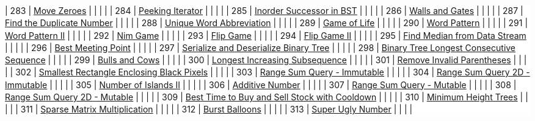 | 283  | [Move Zeroes](https://leetcode-cn.com/problems/move-zeroes) |                                          |                                        |           |
| 284  | [Peeking Iterator](https://leetcode-cn.com/problems/peeking-iterator) |                                          |                                        |           |
| 285  | [Inorder Successor in BST](https://leetcode-cn.com/problems/inorder-successor-in-bst) |                                          |                                        |           |
| 286  | [Walls and Gates](https://leetcode-cn.com/problems/walls-and-gates) |                                          |                                        |           |
| 287  | [Find the Duplicate Number](https://leetcode-cn.com/problems/find-the-duplicate-number) |                                          |                                        |           |
| 288  | [Unique Word Abbreviation](https://leetcode-cn.com/problems/unique-word-abbreviation) |                                          |                                        |           |
| 289  | [Game of Life](https://leetcode-cn.com/problems/game-of-life) |                                          |                                        |           |
| 290  | [Word Pattern](https://leetcode-cn.com/problems/word-pattern) |                                          |                                        |           |
| 291  | [Word Pattern II](https://leetcode-cn.com/problems/word-pattern-ii) |                                          |                                        |           |
| 292  | [Nim Game](https://leetcode-cn.com/problems/nim-game) |                                          |                                        |           |
| 293  | [Flip Game](https://leetcode-cn.com/problems/flip-game) |                                          |                                        |           |
| 294  | [Flip Game II](https://leetcode-cn.com/problems/flip-game-ii) |                                          |                                        |           |
| 295  | [Find Median from Data Stream](https://leetcode-cn.com/problems/find-median-from-data-stream) |                                          |                                        |           |
| 296  | [Best Meeting Point](https://leetcode-cn.com/problems/best-meeting-point) |                                          |                                        |           |
| 297  | [Serialize and Deserialize Binary Tree](https://leetcode-cn.com/problems/serialize-and-deserialize-binary-tree) |                                          |                                        |           |
| 298  | [Binary Tree Longest Consecutive Sequence](https://leetcode-cn.com/problems/binary-tree-longest-consecutive-sequence) |                                          |                                        |           |
| 299  | [Bulls and Cows](https://leetcode-cn.com/problems/bulls-and-cows) |                                          |                                        |           |
| 300  | [Longest Increasing Subsequence](https://leetcode-cn.com/problems/longest-increasing-subsequence) |                                          |                                        |           |
| 301  | [Remove Invalid Parentheses](https://leetcode-cn.com/problems/remove-invalid-parentheses) |                                          |                                        |           |
| 302  | [Smallest Rectangle Enclosing Black Pixels](https://leetcode-cn.com/problems/smallest-rectangle-enclosing-black-pixels) |                                          |                                        |           |
| 303  | [Range Sum Query - Immutable](https://leetcode-cn.com/problems/range-sum-query-immutable) |                                          |                                        |           |
| 304  | [Range Sum Query 2D - Immutable](https://leetcode-cn.com/problems/range-sum-query-2d-immutable) |                                          |                                        |           |
| 305  | [Number of Islands II](https://leetcode-cn.com/problems/number-of-islands-ii) |                                          |                                        |           |
| 306  | [Additive Number](https://leetcode-cn.com/problems/additive-number) |                                          |                                        |           |
| 307  | [Range Sum Query - Mutable](https://leetcode-cn.com/problems/range-sum-query-mutable) |                                          |                                        |           |
| 308  | [Range Sum Query 2D - Mutable](https://leetcode-cn.com/problems/range-sum-query-2d-mutable) |                                          |                                        |           |
| 309  | [Best Time to Buy and Sell Stock with Cooldown](https://leetcode-cn.com/problems/best-time-to-buy-and-sell-stock-with-cooldown) |                                          |                                        |           |
| 310  | [Minimum Height Trees](https://leetcode-cn.com/problems/minimum-height-trees) |                                          |                                        |           |
| 311  | [Sparse Matrix Multiplication](https://leetcode-cn.com/problems/sparse-matrix-multiplication) |                                          |                                        |           |
| 312  | [Burst Balloons](https://leetcode-cn.com/problems/burst-balloons) |                                          |                                        |           |
| 313  | [Super Ugly Number](https://leetcode-cn.com/problems/super-ugly-number) |                                          |                                        |           |